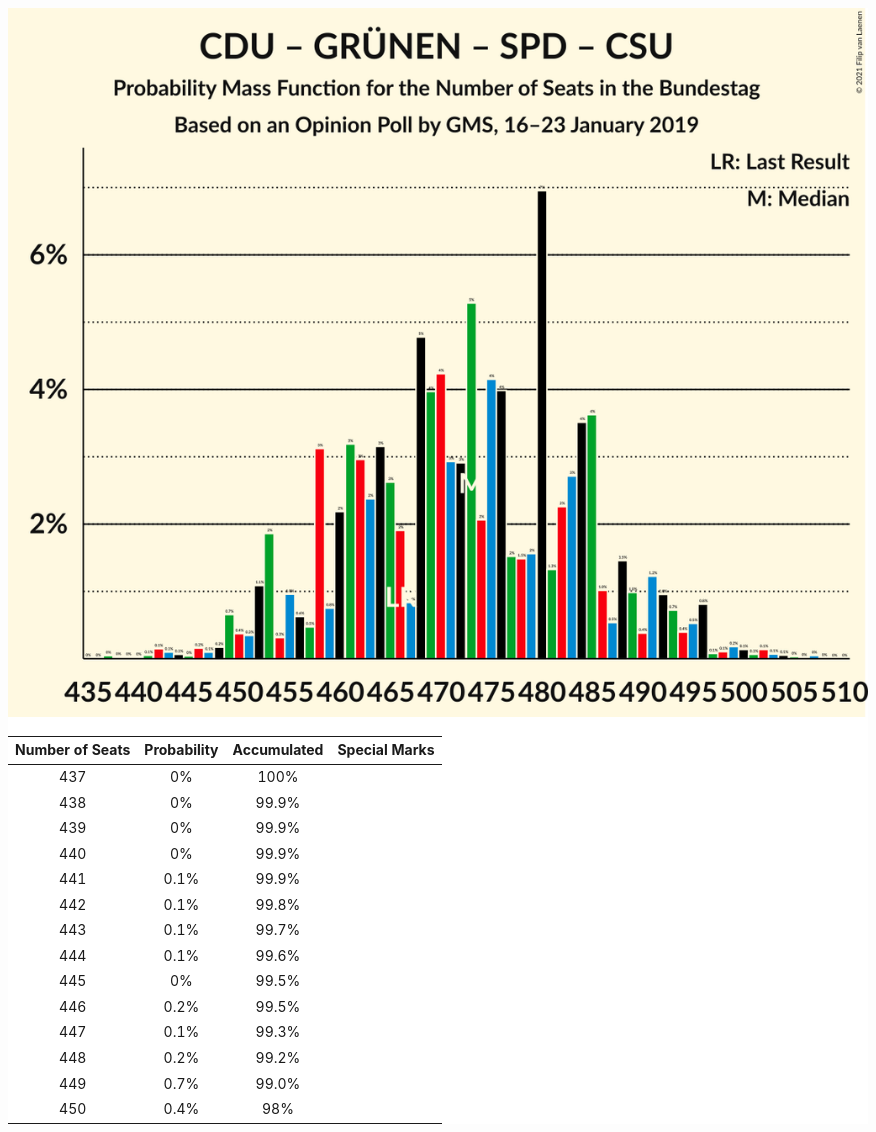 ![Graph with seats probability mass function not yet produced](2019-01-23-GMS-coalitions-seats-pmf-cdu–grünen–spd–csu.png "Seats Probability Mass Function")

| Number of Seats | Probability | Accumulated | Special Marks |
|:---------------:|:-----------:|:-----------:|:-------------:|
| 437 | 0% | 100% |  |
| 438 | 0% | 99.9% |  |
| 439 | 0% | 99.9% |  |
| 440 | 0% | 99.9% |  |
| 441 | 0.1% | 99.9% |  |
| 442 | 0.1% | 99.8% |  |
| 443 | 0.1% | 99.7% |  |
| 444 | 0.1% | 99.6% |  |
| 445 | 0% | 99.5% |  |
| 446 | 0.2% | 99.5% |  |
| 447 | 0.1% | 99.3% |  |
| 448 | 0.2% | 99.2% |  |
| 449 | 0.7% | 99.0% |  |
| 450 | 0.4% | 98% |  |